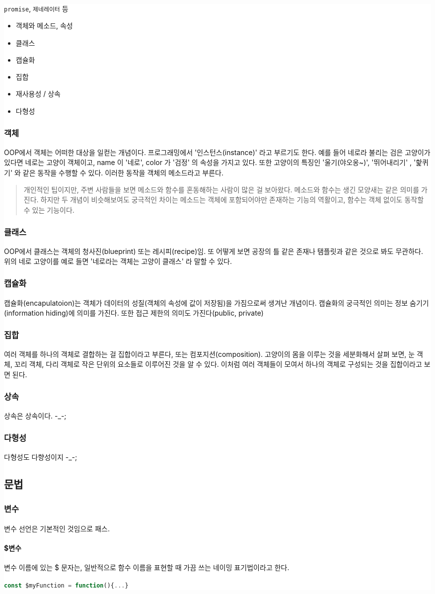 ```promise```, ```제네레이터``` 등

- 객체와 메소드, 속성

- 클래스

- 캡슐화

- 집합

- 재사용성 / 상속

- 다형성

### 객체

OOP에서 객체는 어떠한 대상을 일컫는 개념이다. 프로그래밍에서 '인스턴스(instance)' 라고 부르기도 한다. 예를 들어 네로라 불리는 검은 고양이가 있다면 네로는 고양이 객체이고, name 이 '네로', color 가 '검정' 의 속성을 가지고 있다. 또한 고양이의 특징인 '울기(야오옹~)', '뛰어내리기' , '핥퀴기' 와 같은 동작을 수행할 수 있다. 이러한 동작을 객체의 메소드라고 부른다.

> 개인적인 팁이지만, 주변 사람들을 보면 메소드와 함수를 혼동해하는 사람이 많은 걸 보아왔다. 메소드와 함수는 생긴 모양새는 같은 의미를 가진다. 하지만 두 개념이 비슷해보여도 궁극적인 차이는 메소드는 객체에 포함되어야만 존재하는 기능의 역활이고, 함수는 객체 없이도 동작할 수 있는 기능이다.

### 클래스

OOP에서 클래스는 객체의 청사진(blueprint) 또는 레시피(recipe)임. 또 어떻게 보면 공장의 틀 같은 존재나 탬플릿과 같은 것으로 봐도 무관하다. 위의 네로 고양이를 예로 들면 '네로라는 객체는 고양이 클래스' 라 말할 수 있다.

### 캡슐화

캡슐화(encapulatoion)는 객체가 데이터의 성질(객체의 속성에 값이 저장됨)을 가짐으로써 생겨난 개념이다. 캡슐화의 궁극적인 의미는 정보 숨기기(information hiding)에 의미를 가진다. 또한 접근 제한의 의미도 가진다(public, private)

### 집합

여러 객체를 하나의 객체로 결합하는 걸 집합이라고 부른다, 또는 컴포지션(composition).
고양이의 몸을 이루는 것을 세분화해서 살펴 보면, 눈 객체, 꼬리 객체, 다리 객체로 작은 단위의 요소들로 이루어진 것을 알 수 있다. 이처럼 여러 객체들이 모여서 하나의 객체로 구성되는 것을 집합이라고 보면 된다.

### 상속

상속은 상속이다. -_-;

### 다형성

다형성도 다향성이지 -_-;

## 문법

### 변수

변수 선언은 기본적인 것임으로 패스.


#### $변수

변수 이름에 있는 $ 문자는, 일반적으로 함수 이름을 표현할 때 가끔 쓰는 네이밍 표기법이라고 한다. 

```javascript
const $myFunction = function(){...}
```
